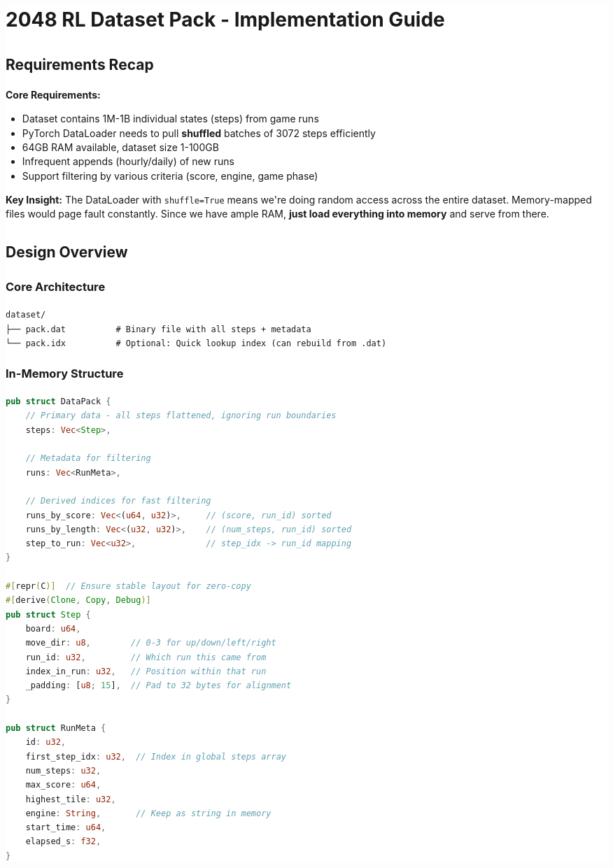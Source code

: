 # 2048 RL Dataset Pack - Implementation Guide

## Requirements Recap

**Core Requirements:**
- Dataset contains 1M-1B individual states (steps) from game runs
- PyTorch DataLoader needs to pull **shuffled** batches of 3072 steps efficiently
- 64GB RAM available, dataset size 1-100GB
- Infrequent appends (hourly/daily) of new runs
- Support filtering by various criteria (score, engine, game phase)

**Key Insight:**
The DataLoader with `shuffle=True` means we're doing random access across the entire dataset. Memory-mapped files would page fault constantly. Since we have ample RAM, **just load everything into memory** and serve from there.

## Design Overview

### Core Architecture
```
dataset/
├── pack.dat          # Binary file with all steps + metadata
└── pack.idx          # Optional: Quick lookup index (can rebuild from .dat)
```

### In-Memory Structure
```rust
pub struct DataPack {
    // Primary data - all steps flattened, ignoring run boundaries
    steps: Vec<Step>,

    // Metadata for filtering
    runs: Vec<RunMeta>,

    // Derived indices for fast filtering
    runs_by_score: Vec<(u64, u32)>,     // (score, run_id) sorted
    runs_by_length: Vec<(u32, u32)>,    // (num_steps, run_id) sorted
    step_to_run: Vec<u32>,              // step_idx -> run_id mapping
}

#[repr(C)]  // Ensure stable layout for zero-copy
#[derive(Clone, Copy, Debug)]
pub struct Step {
    board: u64,
    move_dir: u8,        // 0-3 for up/down/left/right
    run_id: u32,         // Which run this came from
    index_in_run: u32,   // Position within that run
    _padding: [u8; 15],  // Pad to 32 bytes for alignment
}

pub struct RunMeta {
    id: u32,
    first_step_idx: u32,  // Index in global steps array
    num_steps: u32,
    max_score: u64,
    highest_tile: u32,
    engine: String,       // Keep as string in memory
    start_time: u64,
    elapsed_s: f32,
}
```

